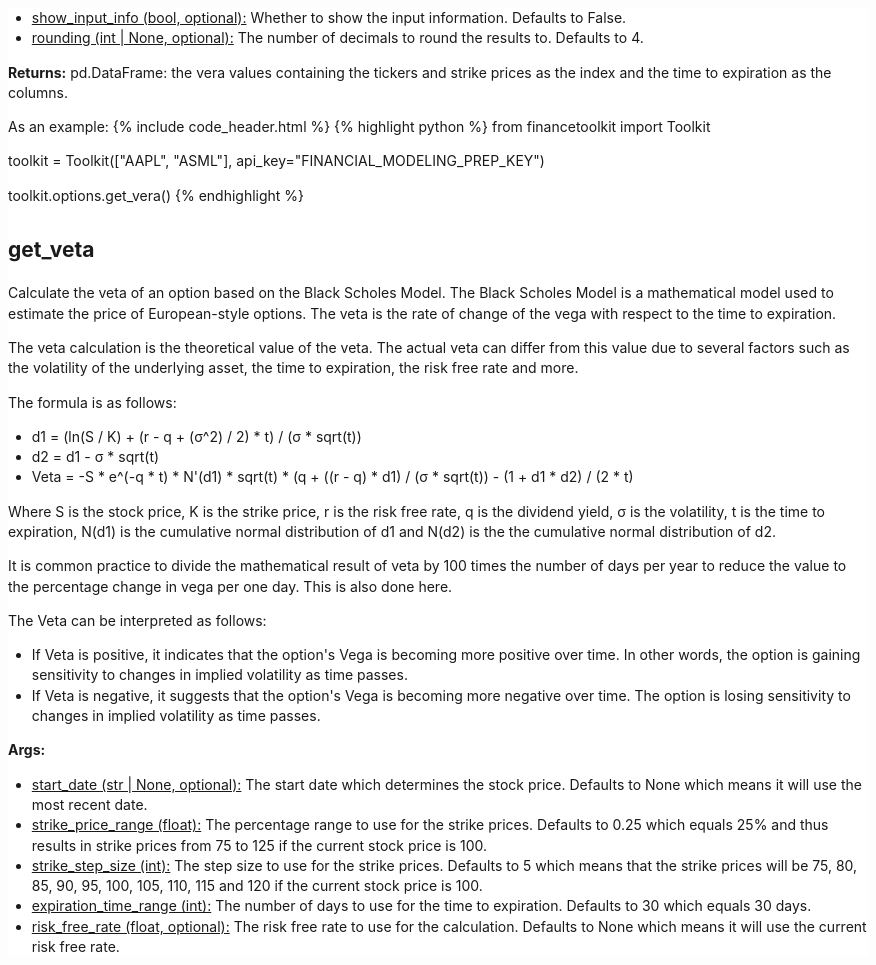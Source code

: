  - <u>show_input_info (bool, optional):</u> Whether to show the input information. Defaults to False.
 - <u>rounding (int | None, optional):</u> The number of decimals to round the results to. Defaults to 4.

 **Returns:**
 pd.DataFrame: the vera values containing the tickers and strike prices as the index and the
 time to expiration as the columns.

 As an example:
{% include code_header.html %}
{% highlight python %}
from financetoolkit import Toolkit

toolkit = Toolkit(["AAPL", "ASML"], api_key="FINANCIAL_MODELING_PREP_KEY")

toolkit.options.get_vera()
{% endhighlight %}

## get_veta
Calculate the veta of an option based on the Black Scholes Model. The Black Scholes Model is a mathematical model used to estimate the price of European-style options. The veta is the rate of change of the vega with respect to the time to expiration.

The veta calculation is the theoretical value of the veta. The actual veta can differ from this value due to several factors such as the volatility of the underlying asset, the time to expiration, the risk free rate and more.

The formula is as follows:


- d1 = (ln(S / K) + (r - q + (σ^2) / 2) * t) / (σ * sqrt(t)) 
- d2 = d1 - σ * sqrt(t) 
- Veta = -S * e^(-q * t) * N'(d1) * sqrt(t) * (q + ((r - q) * d1) / (σ * sqrt(t)) - (1 + d1 * d2) / (2 * t)

Where S is the stock price, K is the strike price, r is the risk free rate, q is the dividend yield, σ is the volatility, t is the time to expiration, N(d1) is the cumulative normal distribution of d1 and N(d2) is the the cumulative normal distribution of d2.

It is common practice to divide the mathematical result of veta by 100 times the number of days per year to reduce the value to the percentage change in vega per one day. This is also done here.

The Veta can be interpreted as follows:


- If Veta is positive, it indicates that the option's Vega is becoming more positive over time. In other words, the option is gaining sensitivity to changes in implied volatility as time passes. 
- If Veta is negative, it suggests that the option's Vega is becoming more negative over time. The option is losing sensitivity to changes in implied volatility as time passes.

**Args:**
 - <u>start_date (str | None, optional):</u> The start date which determines the stock price. Defaults to None
 which means it will use the most recent date.
 - <u>strike_price_range (float):</u> The percentage range to use for the strike prices. Defaults to 0.25 which equals
 25% and thus results in strike prices from 75 to 125 if the current stock price is 100.
 - <u>strike_step_size (int):</u> The step size to use for the strike prices. Defaults to 5 which means that the
 strike prices will be 75, 80, 85, 90, 95, 100, 105, 110, 115 and 120 if the current stock price is 100.
 - <u>expiration_time_range (int):</u> The number of days to use for the time to expiration. Defaults to 30 which equals
 30 days.
 - <u>risk_free_rate (float, optional):</u> The risk free rate to use for the calculation. Defaults to None which
 means it will use the current risk free rate.